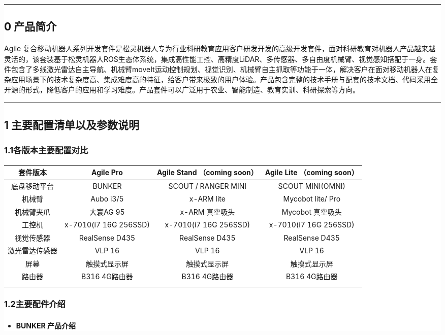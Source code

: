 ------



## 0 产品简介

Agile 复合移动机器人系列开发套件是松灵机器人专为行业科研教育应用客户研发开发的高级开发套件，面对科研教育对机器人产品越来越灵活的，该套装基于松灵机器人ROS生态体系统，集成高性能工控、高精度LiDAR、多传感器、多自由度机械臂、视觉感知搭配于一身。套件包含了多线激光雷达自主导航、机械臂moveIt运动控制规划、视觉识别、机械臂自主抓取等功能于一体，解决客户在面对移动机器人在复杂应用场景下的技术复杂度高、集成难度高的特征，给客户带来极致的用户体验。产品包含完整的技术手册与配套的技术文档、代码采用全开源的形式，降低客户的应用和学习难度。产品套件可以广泛用于农业、智能制造、教育实训、科研探索等方向。



------



## 1 主要配置清单以及参数说明
### 1.1各版本主要配置对比
| 套件版本 | Agile Pro | Agile Stand （coming soon）| Agile Lite （coming soon）|
| :----: | :----: | :----: |:----:|
| 底盘移动平台 | BUNKER | SCOUT / RANGER MINI | SCOUT MINI(OMNI)|
| 机械臂 | Aubo i3/5 |  x-ARM lite | Mycobot lite/ Pro|
| 机械臂夹爪 | 大寰AG 95 | x-ARM  真空吸头 | Mycobot 真空吸头|
| 工控机 | x-7010(i7 16G 256SSD) |x-7010(i7 16G 256SSD) |x-7010(i7 16G 256SSD) |
| 视觉传感器|  RealSense D435 | RealSense D435 |RealSense D435 |
| 激光雷达传感器 | VLP 16 | VLP 16 |  VLP 16 |
| 屏幕 | 触摸式显示屏 | 触摸式显示屏 |触摸式显示屏 |
| 路由器 | B316 4G路由器 |B316 4G路由器 |B316 4G路由器 |
|  |  | | |

### 1.2主要配件介绍

* #### BUNKER 产品介绍